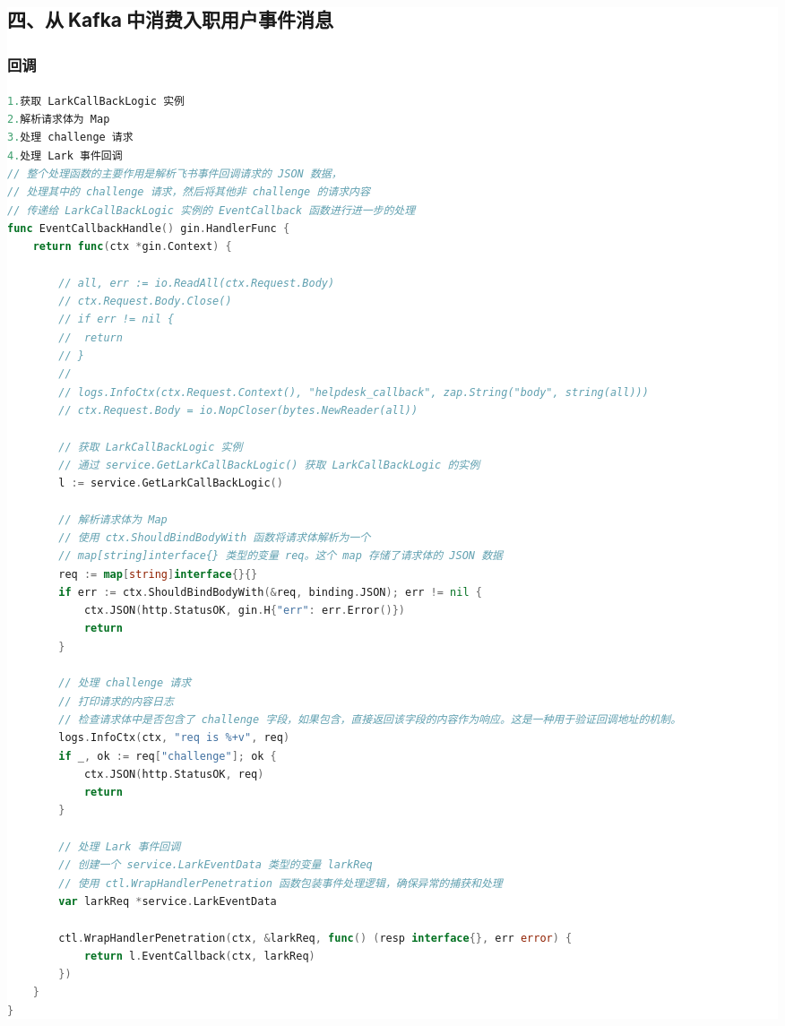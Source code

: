 



## 四、从 Kafka 中消费入职用户事件消息

### 回调

```go
1.获取 LarkCallBackLogic 实例
2.解析请求体为 Map
3.处理 challenge 请求
4.处理 Lark 事件回调
// 整个处理函数的主要作用是解析飞书事件回调请求的 JSON 数据，
// 处理其中的 challenge 请求，然后将其他非 challenge 的请求内容
// 传递给 LarkCallBackLogic 实例的 EventCallback 函数进行进一步的处理
func EventCallbackHandle() gin.HandlerFunc {
	return func(ctx *gin.Context) {

		// all, err := io.ReadAll(ctx.Request.Body)
		// ctx.Request.Body.Close()
		// if err != nil {
		//	return
		// }
		//
		// logs.InfoCtx(ctx.Request.Context(), "helpdesk_callback", zap.String("body", string(all)))
		// ctx.Request.Body = io.NopCloser(bytes.NewReader(all))

		// 获取 LarkCallBackLogic 实例
		// 通过 service.GetLarkCallBackLogic() 获取 LarkCallBackLogic 的实例
		l := service.GetLarkCallBackLogic()

		// 解析请求体为 Map
		// 使用 ctx.ShouldBindBodyWith 函数将请求体解析为一个
		// map[string]interface{} 类型的变量 req。这个 map 存储了请求体的 JSON 数据
		req := map[string]interface{}{}
		if err := ctx.ShouldBindBodyWith(&req, binding.JSON); err != nil {
			ctx.JSON(http.StatusOK, gin.H{"err": err.Error()})
			return
		}

		// 处理 challenge 请求
		// 打印请求的内容日志
		// 检查请求体中是否包含了 challenge 字段，如果包含，直接返回该字段的内容作为响应。这是一种用于验证回调地址的机制。
		logs.InfoCtx(ctx, "req is %+v", req)
		if _, ok := req["challenge"]; ok {
			ctx.JSON(http.StatusOK, req)
			return
		}

		// 处理 Lark 事件回调
		// 创建一个 service.LarkEventData 类型的变量 larkReq
		// 使用 ctl.WrapHandlerPenetration 函数包装事件处理逻辑，确保异常的捕获和处理
		var larkReq *service.LarkEventData

		ctl.WrapHandlerPenetration(ctx, &larkReq, func() (resp interface{}, err error) {
			return l.EventCallback(ctx, larkReq)
		})
	}
}
```
